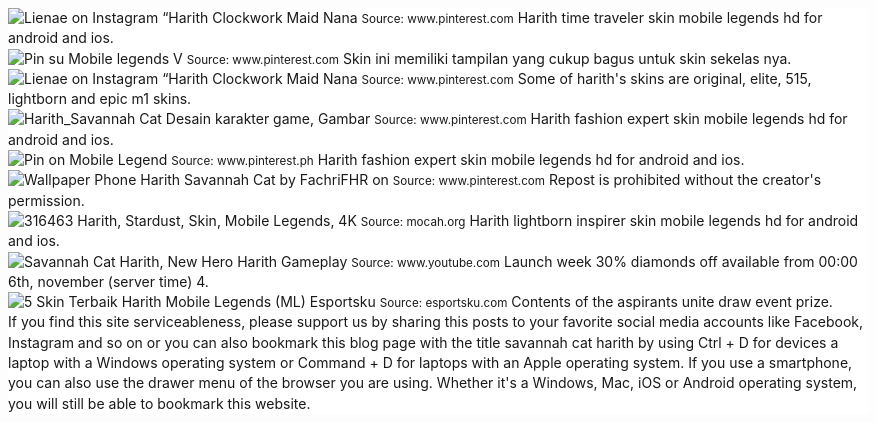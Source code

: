 <aside>
<img class="v-image ads-img" alt="Lienae on Instagram “Harith Clockwork Maid Nana" src="https://i.pinimg.com/736x/de/70/9d/de709d488224689cadafef3f201d66b7.jpg" width="100%" onerror="this.onerror=null;this.src='data:image/gif;base64,R0lGODlhAQABAAAAACH5BAEKAAEALAAAAAABAAEAAAICTAEAOw==';" />
<small>Source: www.pinterest.com</small>
Harith time traveler skin mobile legends hd for android and ios.
</aside>

<aside>
<img class="v-image ads-img" alt="Pin su Mobile legends V" src="https://i.pinimg.com/originals/17/82/80/178280c88fbb28c1a2a03079b0c818d3.jpg" width="100%" onerror="this.onerror=null;this.src='data:image/gif;base64,R0lGODlhAQABAAAAACH5BAEKAAEALAAAAAABAAEAAAICTAEAOw==';" />
<small>Source: www.pinterest.com</small>
Skin ini memiliki tampilan yang cukup bagus untuk skin sekelas nya.
</aside>

<aside>
<img class="v-image ads-img" alt="Lienae on Instagram “Harith Clockwork Maid Nana" src="https://i.pinimg.com/736x/5b/4d/98/5b4d981d3d3e56855057bd4c23a7b55e.jpg" width="100%" onerror="this.onerror=null;this.src='data:image/gif;base64,R0lGODlhAQABAAAAACH5BAEKAAEALAAAAAABAAEAAAICTAEAOw==';" />
<small>Source: www.pinterest.com</small>
Some of harith&#039;s skins are original, elite, 515, lightborn and epic m1 skins.
</aside>

<aside>
<img class="v-image ads-img" alt="Harith_Savannah Cat Desain karakter game, Gambar" src="https://i.pinimg.com/originals/ae/f9/63/aef963f16a11551fdfbbd51d6464f9ff.jpg" width="100%" onerror="this.onerror=null;this.src='data:image/gif;base64,R0lGODlhAQABAAAAACH5BAEKAAEALAAAAAABAAEAAAICTAEAOw==';" />
<small>Source: www.pinterest.com</small>
Harith fashion expert skin mobile legends hd for android and ios.
</aside>

<aside>
<img class="v-image ads-img" alt="Pin on Mobile Legend" src="https://i.pinimg.com/736x/91/c7/5e/91c75e813dd79bdff9d8644a597729d8.jpg" width="100%" onerror="this.onerror=null;this.src='data:image/gif;base64,R0lGODlhAQABAAAAACH5BAEKAAEALAAAAAABAAEAAAICTAEAOw==';" />
<small>Source: www.pinterest.ph</small>
Harith fashion expert skin mobile legends hd for android and ios.
</aside>

<aside>
<img class="v-image ads-img" alt="Wallpaper Phone Harith Savannah Cat by FachriFHR on" src="https://i.pinimg.com/originals/df/bc/59/dfbc5991d29c2e271fd212b61a17eb97.jpg" width="100%" onerror="this.onerror=null;this.src='data:image/gif;base64,R0lGODlhAQABAAAAACH5BAEKAAEALAAAAAABAAEAAAICTAEAOw==';" />
<small>Source: www.pinterest.com</small>
Repost is prohibited without the creator&#039;s permission.
</aside>

<aside>
<img class="v-image ads-img" alt="316463 Harith, Stardust, Skin, Mobile Legends, 4K" src="https://mocah.org/uploads/posts/331319-Harith-Mobile-Legends-4K.jpg" width="100%" onerror="this.onerror=null;this.src='data:image/gif;base64,R0lGODlhAQABAAAAACH5BAEKAAEALAAAAAABAAEAAAICTAEAOw==';" />
<small>Source: mocah.org</small>
Harith lightborn inspirer skin mobile legends hd for android and ios.
</aside>

<aside>
<img class="v-image ads-img" alt="Savannah Cat Harith, New Hero Harith Gameplay" src="https://i.ytimg.com/vi/rzrkChk2doA/maxresdefault.jpg" width="100%" onerror="this.onerror=null;this.src='data:image/gif;base64,R0lGODlhAQABAAAAACH5BAEKAAEALAAAAAABAAEAAAICTAEAOw==';" />
<small>Source: www.youtube.com</small>
Launch week 30% diamonds off available from 00:00 6th, november (server time) 4.
</aside>

<aside>
<img class="v-image ads-img" alt="5 Skin Terbaik Harith Mobile Legends (ML) Esportsku" src="https://esportsku.com/wp-content/uploads/2020/10/Harith-Savannah-Cat.jpeg" width="100%" onerror="this.onerror=null;this.src='data:image/gif;base64,R0lGODlhAQABAAAAACH5BAEKAAEALAAAAAABAAEAAAICTAEAOw==';" />
<small>Source: esportsku.com</small>
Contents of the aspirants unite draw event prize.
</aside>
</section>
If you find this site serviceableness, please support us by sharing this posts to your favorite social media accounts like Facebook, Instagram and so on or you can also bookmark this blog page with the title savannah cat harith by using Ctrl + D for devices a laptop with a Windows operating system or Command + D for laptops with an Apple operating system. If you use a smartphone, you can also use the drawer menu of the browser you are using. Whether it's a Windows, Mac, iOS or Android operating system, you will still be able to bookmark this website.
</section>
         